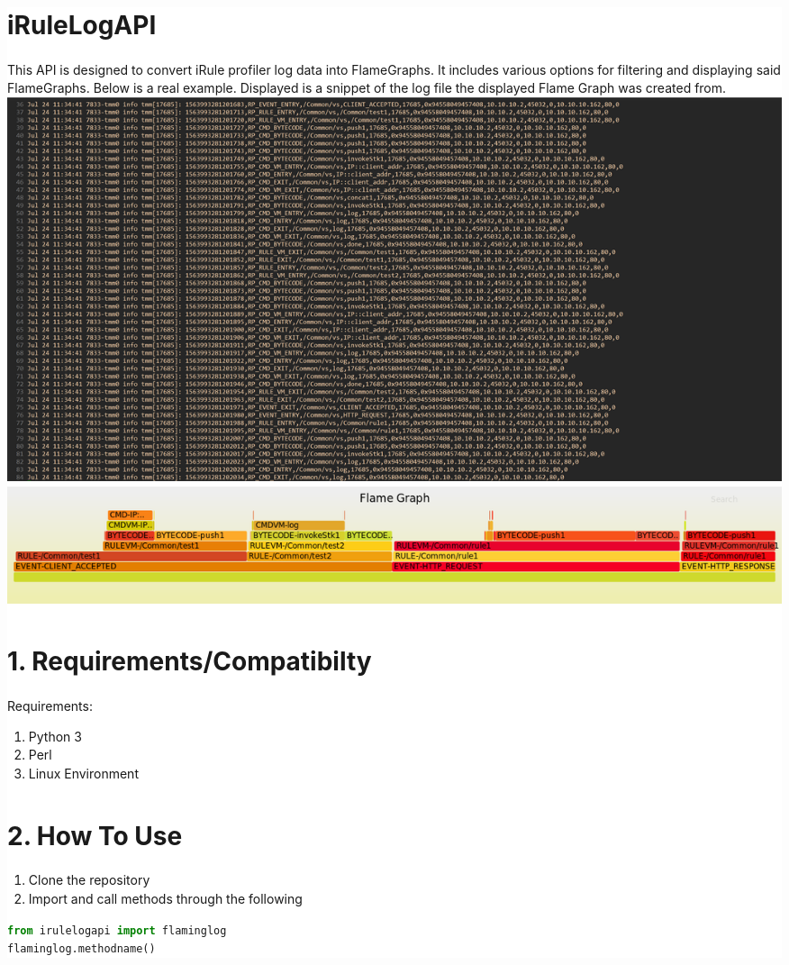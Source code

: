 # iRuleLogAPI

This API is designed to convert iRule profiler log data into FlameGraphs. It
includes various options for filtering and displaying said FlameGraphs. Below is
a real example. Displayed is a snippet of the log file the displayed Flame Graph
was created from.<br>
![Log Image](docs/readmeimages/logimage.PNG)
![Flame Graph Image](docs/readmeimages/myFlame1Combined.png)

1\. Requirements/Compatibilty
==============
Requirements:
1. Python 3
2. Perl
3. Linux Environment

2\. How To Use
==============
1. Clone the repository
2. Import and call methods through the following
```python
from irulelogapi import flaminglog
flaminglog.methodname()
```

